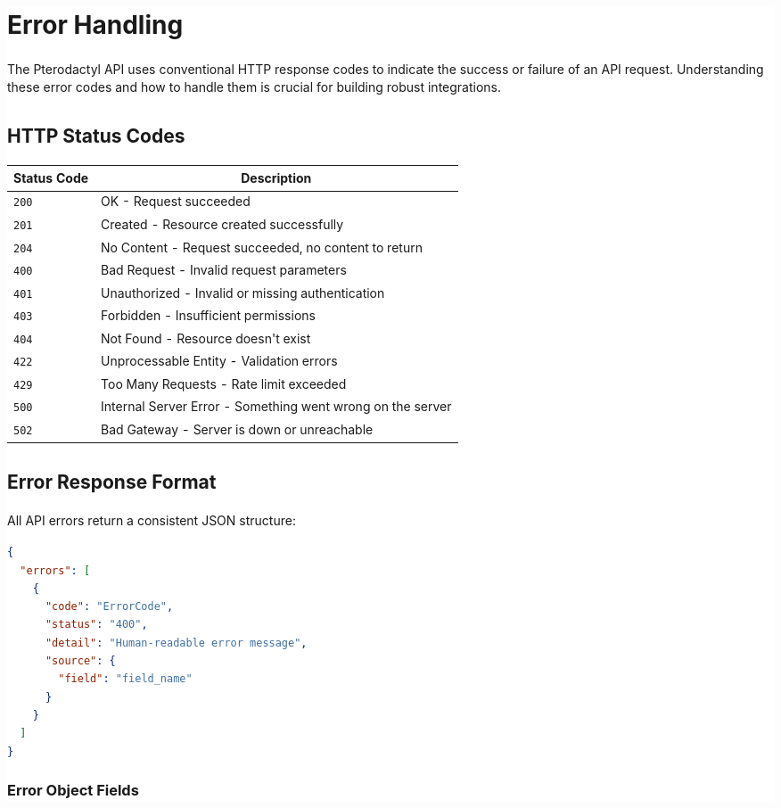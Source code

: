 # Error Handling

The Pterodactyl API uses conventional HTTP response codes to indicate the success or failure of an API request. Understanding these error codes and how to handle them is crucial for building robust integrations.

## HTTP Status Codes

| Status Code | Description |
|-------------|-------------|
| `200` | OK - Request succeeded |
| `201` | Created - Resource created successfully |
| `204` | No Content - Request succeeded, no content to return |
| `400` | Bad Request - Invalid request parameters |
| `401` | Unauthorized - Invalid or missing authentication |
| `403` | Forbidden - Insufficient permissions |
| `404` | Not Found - Resource doesn't exist |
| `422` | Unprocessable Entity - Validation errors |
| `429` | Too Many Requests - Rate limit exceeded |
| `500` | Internal Server Error - Something went wrong on the server |
| `502` | Bad Gateway - Server is down or unreachable |

## Error Response Format

All API errors return a consistent JSON structure:

```json
{
  "errors": [
    {
      "code": "ErrorCode",
      "status": "400",
      "detail": "Human-readable error message",
      "source": {
        "field": "field_name"
      }
    }
  ]
}
```

### Error Object Fields
